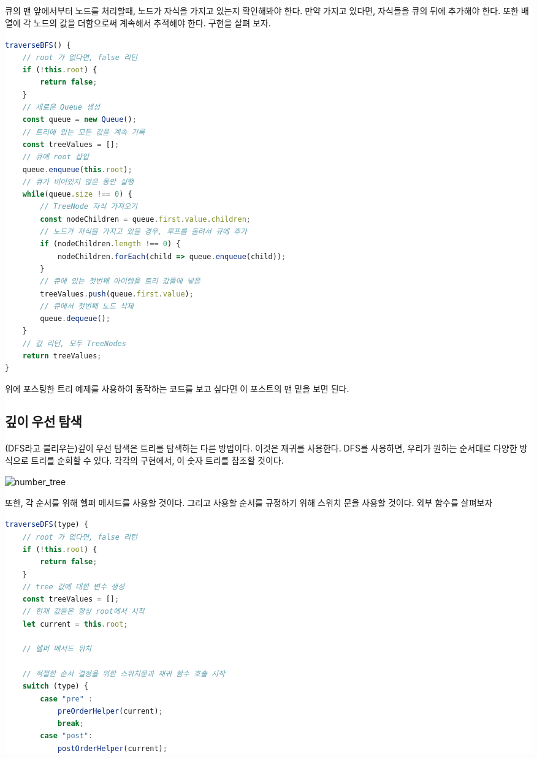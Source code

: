 큐의 맨 앞에서부터 노드를 처리할때, 노드가 자식을 가지고 있는지 확인해봐야 한다. 만약 가지고 있다면, 자식들을 큐의 뒤에 추가해야 한다. 또한 배열에 각 노드의 값을 더함으로써 계속해서 추적해야 한다. 구현을 살펴 보자.

```javascript
traverseBFS() {
    // root 가 없다면, false 리턴
    if (!this.root) {
        return false;
    }
    // 새로운 Queue 생성
    const queue = new Queue();
    // 트리에 있는 모든 값을 계속 기록
    const treeValues = [];
    // 큐에 root 삽입
    queue.enqueue(this.root);
    // 큐가 비어있지 않은 동안 실행
    while(queue.size !== 0) {
        // TreeNode 자식 가져오기
        const nodeChildren = queue.first.value.children;
        // 노드가 자식을 가지고 있을 경우, 루프를 돌려서 큐에 추가
        if (nodeChildren.length !== 0) {
            nodeChildren.forEach(child => queue.enqueue(child));
        }
        // 큐에 있는 첫번째 아이템을 트리 값들에 넣음
        treeValues.push(queue.first.value);
        // 큐에서 첫번째 노드 삭제
        queue.dequeue();
    }
    // 값 리턴, 모두 TreeNodes
    return treeValues;
}
```

위에 포스팅한 트리 예제를 사용하여 동작하는 코드를 보고 싶다면 이 포스트의 맨 밑을 보면 된다.



## 깊이 우선 탐색

(DFS라고 불리우는)깊이 우선 탐색은 트리를 탐색하는 다른 방법이다. 이것은 재귀를 사용한다. DFS를 사용하면, 우리가 원하는 순서대로 다양한 방식으로 트리를 순회할 수 있다. 각각의 구현에서, 이 숫자 트리를 참조할 것이다.

![number_tree](https://miro.medium.com/max/523/1*OStQR2Q2-uJzmm3SSWs2XA.png)

또한, 각 순서를 위해 헬퍼 메서드를 사용할 것이다. 그리고 사용할 순서를 규정하기 위해 스위치 문을 사용할 것이다. 외부 함수를 살펴보자

```javascript
traverseDFS(type) {
    // root 가 없다면, false 리턴
    if (!this.root) {
        return false;
    }
    // tree 값에 대한 변수 생성
    const treeValues = [];
    // 현재 값들은 항상 root에서 시작
    let current = this.root;
    
    // 헬퍼 메서드 위치

    // 적절한 순서 결정을 위한 스위치문과 재귀 함수 호출 시작
    switch (type) {
        case "pre" :
            preOrderHelper(current);
            break;
        case "post":
            postOrderHelper(current);
```